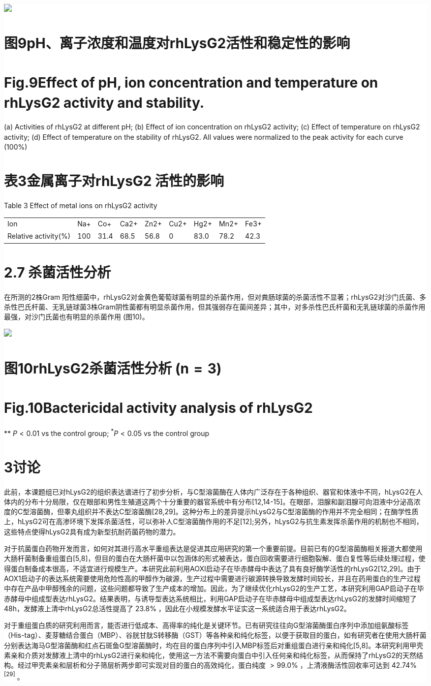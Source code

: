 ![](images/44640acf942e08718917585dbf81dd8a33d8dde34af65b4fc91e39c641bde638.jpg)

# 图9pH、离子浓度和温度对rhLysG2活性和稳定性的影响

# Fig.9Effect of pH, ion concentration and temperature on rhLysG2 activity and stability.

(a) Activities of rhLysG2 at different pH; (b) Effect of ion concentration on rhLysG2 activity; (c) Effect of temperature on rhLysG2 activity; (d) Effect of temperature on the stability of rhLysG2. All values were normalized to the peak activity for each curve $( 1 0 0 \% )$

# 表3金属离子对rhLysG2 活性的影响

Table 3 Effect of metal ions on rhLysG2 activity   

<html><body><table><tr><td>Ion</td><td>Na+</td><td>Co+</td><td>Ca2+</td><td>Zn2+</td><td>Cu2+</td><td>Hg2+</td><td>Mn2+</td><td>Fe3+</td></tr><tr><td>Relative activity(%)</td><td>100</td><td>31.4</td><td>68.5</td><td>56.8</td><td>0</td><td>83.0</td><td>78.2</td><td>42.3</td></tr></table></body></html>

# 2.7 杀菌活性分析

在所测的2株Gram 阳性细菌中，rhLysG2对金黄色葡萄球菌有明显的杀菌作用，但对粪肠球菌的杀菌活性不显著；rhLysG2对沙门氏菌、多杀性巴氏杆菌、无乳链球菌3株Gram阴性菌都有明显杀菌作用，但其强弱存在菌间差异；其中，对多杀性巴氏杆菌和无乳链球菌的杀菌作用最强，对沙门氏菌也有明显的杀菌作用 (图10)。

![](images/c5cc23ff9f7bbecd6059fa035d812c8b36c6a2c4bc35eb64a6ebe7928c7a1e94.jpg)

# 图10rhLysG2杀菌活性分析 $\scriptstyle ( { \mathbf { n } } = 3 )$

# Fig.10Bactericidal activity analysis of rhLysG2

\*\* $P < 0 . 0 1$ vs the control group; $^ { \ast } P < 0 . 0 5$ vs the control group

# 3讨论

此前，本课题组已对hLysG2的组织表达谱进行了初步分析，与C型溶菌酶在人体内广泛存在于各种组织、器官和体液中不同，hLysG2在人体内的分布十分局限，仅在眼部和男性生殖道这两个十分重要的器官系统中有分布[12,14-15]。在眼部，泪腺和副泪腺可向泪液中分泌高浓度的C型溶菌酶，但睾丸组织并不表达C型溶菌酶[28,29]。这种分布上的差异提示hLysG2与C型溶菌酶的作用并不完全相同；在酶学性质上，hLysG2可在高渗环境下发挥杀菌活性，可以弥补人C型溶菌酶作用的不足[12];另外，hLysG2与抗生素发挥杀菌作用的机制也不相同，这些特点使得hLysG2具有成为新型抗耐药菌药物的潜力。

对于抗菌蛋白药物开发而言，如何对其进行高水平重组表达是促进其应用研究的第一个重要前提。目前已有的G型溶菌酶相关报道大都使用大肠杆菌制备重组蛋白[5,8]，但目的蛋白在大肠杆菌中以包涵体的形式被表达，蛋白回收需要进行细胞裂解、蛋白复性等后续处理过程，使得蛋白制备成本很高，不适宜进行规模生产。本研究此前利用AOXI启动子在毕赤酵母中表达了具有良好酶学活性的rhLysG2[12,29]。由于AOX1启动子的表达系统需要使用危险性高的甲醇作为碳源，生产过程中需要进行碳源转换导致发酵时间较长，并且在药用蛋白的生产过程中存在产品中甲醇残余的问题，这些问题都导致了生产成本的增加。因此，为了继续优化rhLysG2的生产工艺，本研究利用GAP启动子在毕赤酵母中组成型表达rhLysG2。结果表明，与诱导型表达系统相比，利用GAP启动子在毕赤酵母中组成型表达rhLysG2的发酵时间缩短了48h，发酵液上清中rhLysG2总活性提高了 $23 . 8 \%$ ，因此在小规模发酵水平证实这一系统适合用于表达rhLysG2。

对于重组蛋白质的研究利用而言，能否进行低成本、高得率的纯化是关键环节。已有研究往往向G型溶菌酶蛋白序列中添加组氨酸标签（His-tag）、麦芽糖结合蛋白（MBP）、谷胱甘肽S转移酶（GST）等各种亲和纯化标签，以便于获取目的蛋白，如有研究者在使用大肠杆菌分别表达海马G型溶菌酶和红点石斑鱼G型溶菌酶时，均在目的蛋白序列中引入MBP标签后对重组蛋白进行亲和纯化[5,8]。本研究利用甲壳素亲和介质对发酵液上清中的rhLysG2进行亲和纯化，使用这一方法不需要向蛋白中引入任何亲和纯化标签，从而保持了rhLysG2的天然结构。经过甲壳素亲和层析和分子筛层析两步即可实现对目的蛋白的高效纯化，蛋白纯度 ${ > } 9 9 . 0 \%$ ，上清液酶活性回收率可达到 $4 2 . 7 4 \% ^ { [ 2 9 ] }$ 。
